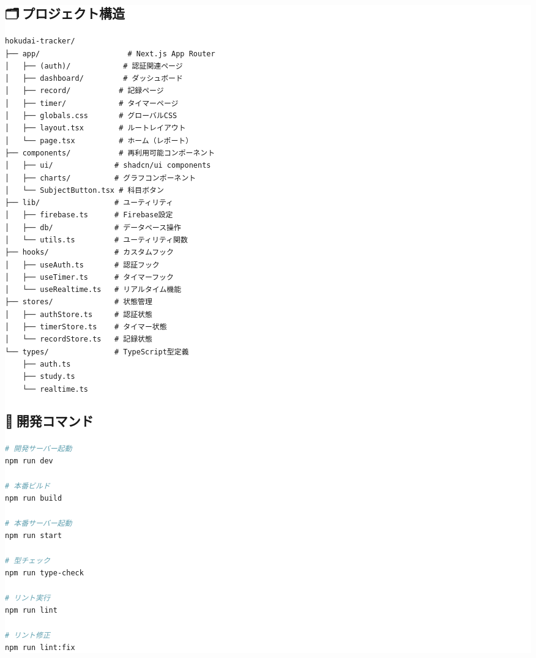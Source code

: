 ## 🗂️ プロジェクト構造

```
hokudai-tracker/
├── app/                    # Next.js App Router
│   ├── (auth)/            # 認証関連ページ
│   ├── dashboard/         # ダッシュボード
│   ├── record/           # 記録ページ
│   ├── timer/            # タイマーページ
│   ├── globals.css       # グローバルCSS
│   ├── layout.tsx        # ルートレイアウト
│   └── page.tsx          # ホーム（レポート）
├── components/           # 再利用可能コンポーネント
│   ├── ui/              # shadcn/ui components
│   ├── charts/          # グラフコンポーネント
│   └── SubjectButton.tsx # 科目ボタン
├── lib/                 # ユーティリティ
│   ├── firebase.ts      # Firebase設定
│   ├── db/              # データベース操作
│   └── utils.ts         # ユーティリティ関数
├── hooks/               # カスタムフック
│   ├── useAuth.ts       # 認証フック
│   ├── useTimer.ts      # タイマーフック
│   └── useRealtime.ts   # リアルタイム機能
├── stores/              # 状態管理
│   ├── authStore.ts     # 認証状態
│   ├── timerStore.ts    # タイマー状態
│   └── recordStore.ts   # 記録状態
└── types/               # TypeScript型定義
    ├── auth.ts
    ├── study.ts
    └── realtime.ts
```

## 🔧 開発コマンド

```bash
# 開発サーバー起動
npm run dev

# 本番ビルド
npm run build

# 本番サーバー起動
npm run start

# 型チェック
npm run type-check

# リント実行
npm run lint

# リント修正
npm run lint:fix
```
